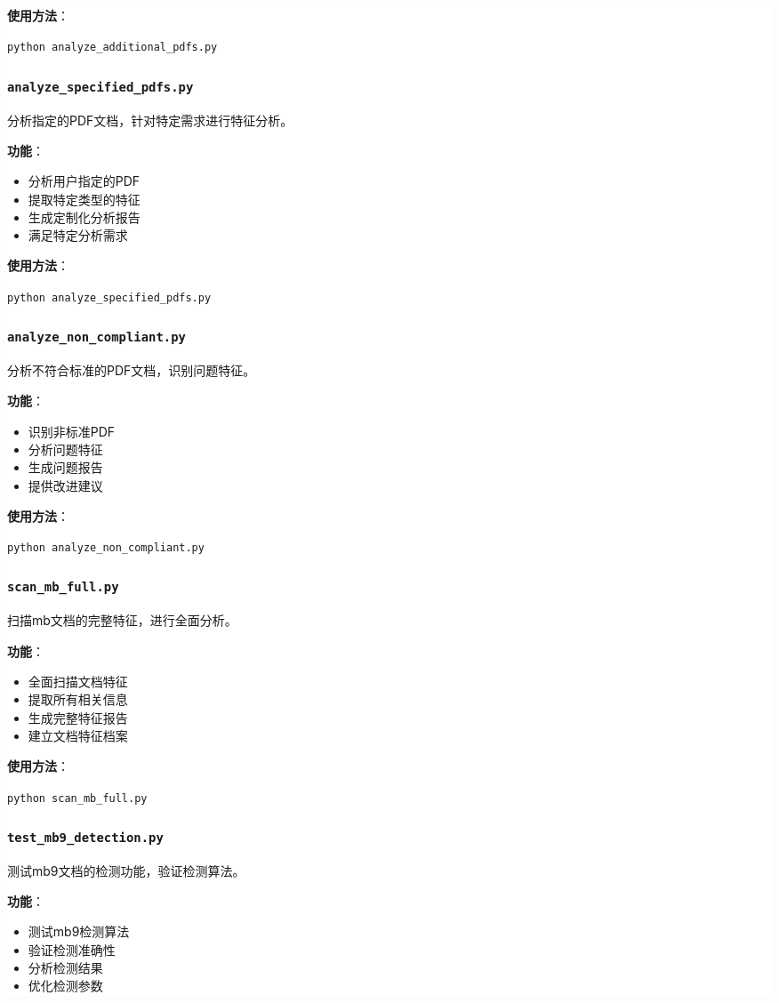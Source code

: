 **使用方法**：
```bash
python analyze_additional_pdfs.py
```

### `analyze_specified_pdfs.py`
分析指定的PDF文档，针对特定需求进行特征分析。

**功能**：
- 分析用户指定的PDF
- 提取特定类型的特征
- 生成定制化分析报告
- 满足特定分析需求

**使用方法**：
```bash
python analyze_specified_pdfs.py
```

### `analyze_non_compliant.py`
分析不符合标准的PDF文档，识别问题特征。

**功能**：
- 识别非标准PDF
- 分析问题特征
- 生成问题报告
- 提供改进建议

**使用方法**：
```bash
python analyze_non_compliant.py
```

### `scan_mb_full.py`
扫描mb文档的完整特征，进行全面分析。

**功能**：
- 全面扫描文档特征
- 提取所有相关信息
- 生成完整特征报告
- 建立文档特征档案

**使用方法**：
```bash
python scan_mb_full.py
```

### `test_mb9_detection.py`
测试mb9文档的检测功能，验证检测算法。

**功能**：
- 测试mb9检测算法
- 验证检测准确性
- 分析检测结果
- 优化检测参数

